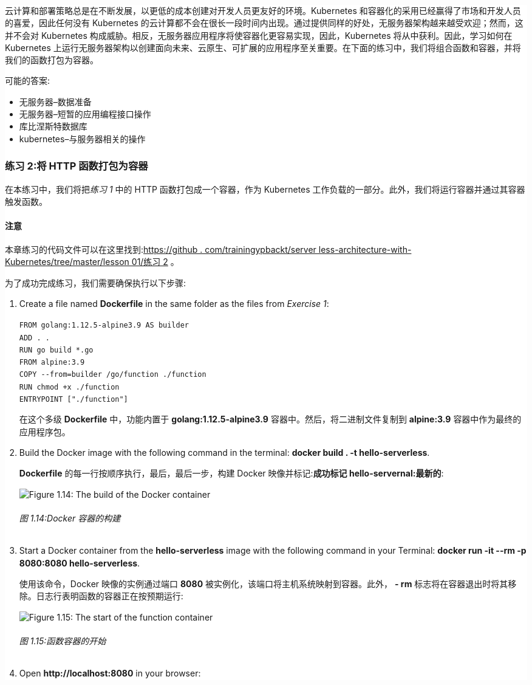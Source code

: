 云计算和部署策略总是在不断发展，以更低的成本创建对开发人员更友好的环境。Kubernetes 和容器化的采用已经赢得了市场和开发人员的喜爱，因此任何没有 Kubernetes 的云计算都不会在很长一段时间内出现。通过提供同样的好处，无服务器架构越来越受欢迎；然而，这并不会对 Kubernetes 构成威胁。相反，无服务器应用程序将使容器化更容易实现，因此，Kubernetes 将从中获利。因此，学习如何在 Kubernetes 上运行无服务器架构以创建面向未来、云原生、可扩展的应用程序至关重要。在下面的练习中，我们将组合函数和容器，并将我们的函数打包为容器。

可能的答案:

*   无服务器–数据准备
*   无服务器–短暂的应用编程接口操作
*   库比涅斯特数据库
*   kubernetes–与服务器相关的操作

### 练习 2:将 HTTP 函数打包为容器

在本练习中，我们将把*练习 1* 中的 HTTP 函数打包成一个容器，作为 Kubernetes 工作负载的一部分。此外，我们将运行容器并通过其容器触发函数。

#### 注意

本章练习的代码文件可以在这里找到:[https://github . com/trainingypbackt/server less-architecture-with-Kubernetes/tree/master/lesson 01/练习 2](https://github.com/TrainingByPackt/Serverless-Architectures-with-Kubernetes/tree/master/Lesson01/Exercise2) 。

为了成功完成练习，我们需要确保执行以下步骤:

1.  Create a file named **Dockerfile** in the same folder as the files from *Exercise 1*:

    ```
    FROM golang:1.12.5-alpine3.9 AS builder
    ADD . .
    RUN go build *.go
    FROM alpine:3.9
    COPY --from=builder /go/function ./function
    RUN chmod +x ./function
    ENTRYPOINT ["./function"]
    ```

    在这个多级 **Dockerfile** 中，功能内置于 **golang:1.12.5-alpine3.9** 容器中。然后，将二进制文件复制到 **alpine:3.9** 容器中作为最终的应用程序包。

2.  Build the Docker image with the following command in the terminal: **docker build . -t hello-serverless**.

    **Dockerfile** 的每一行按顺序执行，最后，最后一步，构建 Docker 映像并标记:**成功标记 hello-servernal:最新的**:

    ![Figure 1.14: The build of the Docker container ](image/C12607_01_14.jpg)

    ###### 图 1.14:Docker 容器的构建

3.  Start a Docker container from the **hello-serverless** image with the following command in your Terminal: **docker run -it --rm -p 8080:8080 hello-serverless**.

    使用该命令，Docker 映像的实例通过端口 **8080** 被实例化，该端口将主机系统映射到容器。此外， **- rm** 标志将在容器退出时将其移除。日志行表明函数的容器正在按预期运行:

    ![Figure 1.15: The start of the function container ](image/C12607_01_15.jpg)

    ###### 图 1.15:函数容器的开始

4.  Open **http://localhost:8080** in your browser:
